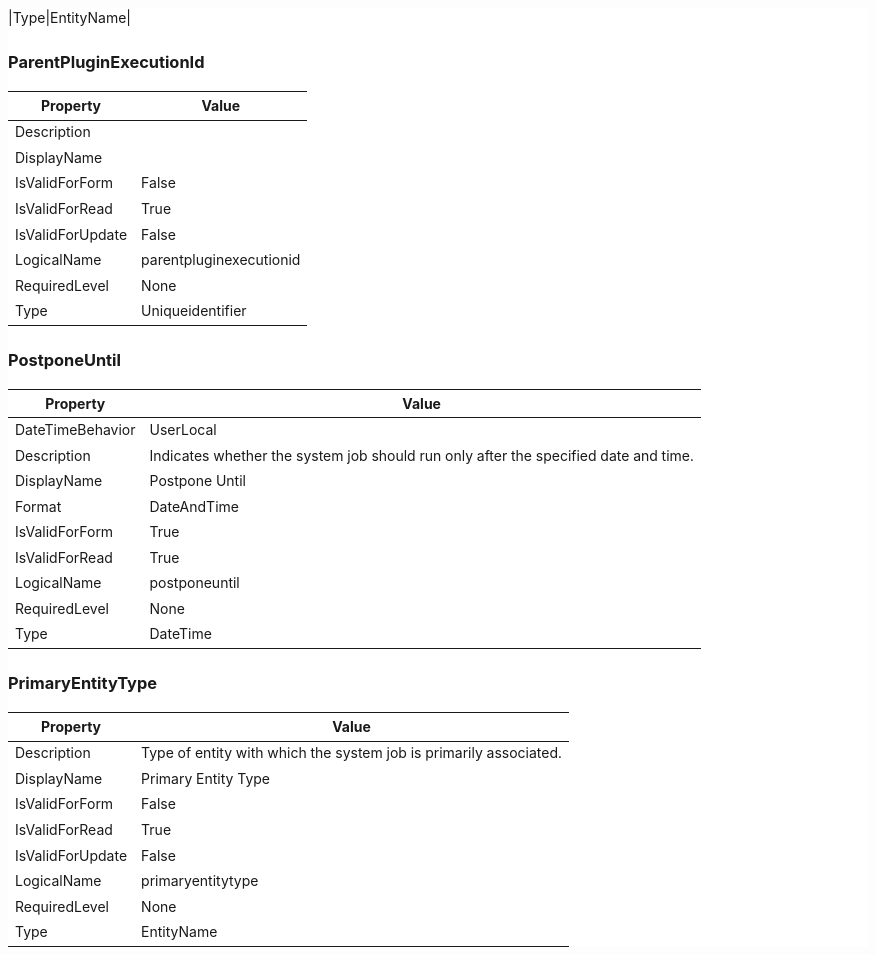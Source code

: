 |Type|EntityName|


### <a name="BKMK_ParentPluginExecutionId"></a> ParentPluginExecutionId

|Property|Value|
|--------|-----|
|Description||
|DisplayName||
|IsValidForForm|False|
|IsValidForRead|True|
|IsValidForUpdate|False|
|LogicalName|parentpluginexecutionid|
|RequiredLevel|None|
|Type|Uniqueidentifier|


### <a name="BKMK_PostponeUntil"></a> PostponeUntil

|Property|Value|
|--------|-----|
|DateTimeBehavior|UserLocal|
|Description|Indicates whether the system job should run only after the specified date and time.|
|DisplayName|Postpone Until|
|Format|DateAndTime|
|IsValidForForm|True|
|IsValidForRead|True|
|LogicalName|postponeuntil|
|RequiredLevel|None|
|Type|DateTime|


### <a name="BKMK_PrimaryEntityType"></a> PrimaryEntityType

|Property|Value|
|--------|-----|
|Description|Type of entity with which the system job is primarily associated.|
|DisplayName|Primary Entity Type|
|IsValidForForm|False|
|IsValidForRead|True|
|IsValidForUpdate|False|
|LogicalName|primaryentitytype|
|RequiredLevel|None|
|Type|EntityName|

